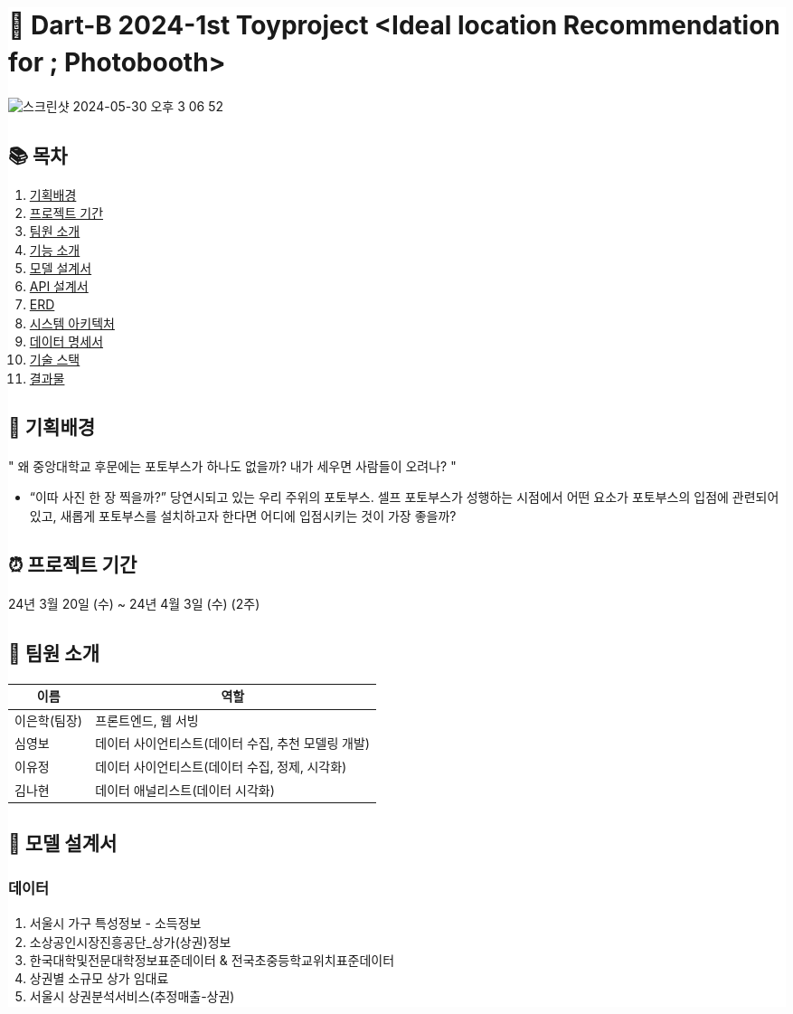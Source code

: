 # 🚀 Dart-B 2024-1st Toyproject <Ideal location Recommendation for ; Photobooth>

<img width="218" alt="스크린샷 2024-05-30 오후 3 06 52" src="https://github.com/yousrchive/Ideal-location-for-Photobooth/assets/147587058/0e30e320-32d2-4455-a9d7-23f4e4b90d08">

## 📚 목차

1. [기획배경](#기획배경)
2. [프로젝트 기간](#프로젝트-기간)
3. [팀원 소개](#팀원-소개)
4. [기능 소개](#기능-소개)
5. [모델 설계서](#모델-설계서)
6. [API 설계서](#api-설계서)
7. [ERD](#erd)
8. [시스템 아키텍처](#시스템-아키텍처)
9. [데이터 명세서](#데이터-명세서)
10. [기술 스택](#기술-스택)
11. [결과물](#결과물)

## 🎯 기획배경

" 왜 중앙대학교 후문에는 포토부스가 하나도 없을까? 내가 세우면 사람들이 오려나? "

- “이따 사진 한 장 찍을까?”
당연시되고 있는 우리 주위의 포토부스.
셀프 포토부스가 성행하는 시점에서 어떤 요소가 포토부스의 입점에 관련되어 있고,
새롭게 포토부스를 설치하고자 한다면 어디에 입점시키는 것이 가장 좋을까?
  
## ⏰ 프로젝트 기간

24년 3월 20일 (수) ~ 24년 4월 3일 (수) (2주)

## 👥 팀원 소개

| 이름 | 역할 |
|---|---|
| 이은학(팀장) | 프론트엔드, 웹 서빙 |
| 심영보 | 데이터 사이언티스트(데이터 수집, 추천 모델링 개발) |
| 이유정 | 데이터 사이언티스트(데이터 수집, 정제, 시각화) |
| 김나현 | 데이터 애널리스트(데이터 시각화) |

## 📄 모델 설계서
  ### 데이터

1) 서울시 가구 특성정보 - 소득정보
2) 소상공인시장진흥공단_상가(상권)정보
3) 한국대학및전문대학정보표준데이터 & 전국초중등학교위치표준데이터
4) 상권별 소규모 상가 임대료
5) 서울시 상권분석서비스(추정매출-상권)
